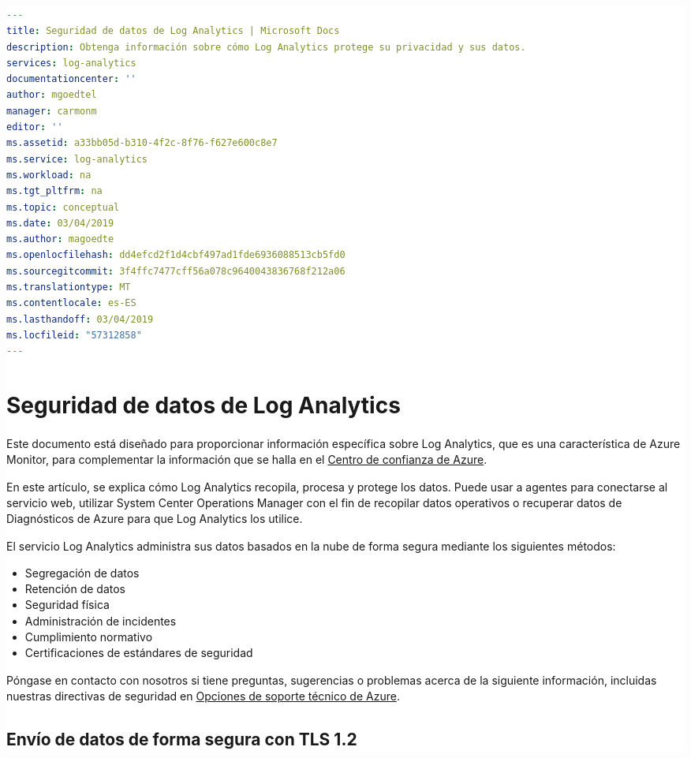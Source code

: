 ```yaml
---
title: Seguridad de datos de Log Analytics | Microsoft Docs
description: Obtenga información sobre cómo Log Analytics protege su privacidad y sus datos.
services: log-analytics
documentationcenter: ''
author: mgoedtel
manager: carmonm
editor: ''
ms.assetid: a33bb05d-b310-4f2c-8f76-f627e600c8e7
ms.service: log-analytics
ms.workload: na
ms.tgt_pltfrm: na
ms.topic: conceptual
ms.date: 03/04/2019
ms.author: magoedte
ms.openlocfilehash: dd4efcd2f1d4cbf497ad1fde6936088513cb5fd0
ms.sourcegitcommit: 3f4ffc7477cff56a078c9640043836768f212a06
ms.translationtype: MT
ms.contentlocale: es-ES
ms.lasthandoff: 03/04/2019
ms.locfileid: "57312858"
---
```

# <a name="log-analytics-data-security"></a>Seguridad de datos de Log Analytics
Este documento está diseñado para proporcionar información específica sobre Log Analytics, que es una característica de Azure Monitor, para complementar la información que se halla en el [Centro de confianza de Azure](../../security/security-microsoft-trust-center.md).  

En este artículo, se explica cómo Log Analytics recopila, procesa y protege los datos. Puede usar a agentes para conectarse al servicio web, utilizar System Center Operations Manager con el fin de recopilar datos operativos o recuperar datos de Diagnósticos de Azure para que Log Analytics los utilice. 

El servicio Log Analytics administra sus datos basados en la nube de forma segura mediante los siguientes métodos:

* Segregación de datos
* Retención de datos
* Seguridad física
* Administración de incidentes
* Cumplimiento normativo
* Certificaciones de estándares de seguridad

Póngase en contacto con nosotros si tiene preguntas, sugerencias o problemas acerca de la siguiente información, incluidas nuestras directivas de seguridad en [Opciones de soporte técnico de Azure](https://azure.microsoft.com/support/options/).

## <a name="sending-data-securely-using-tls-12"></a>Envío de datos de forma segura con TLS 1.2 
